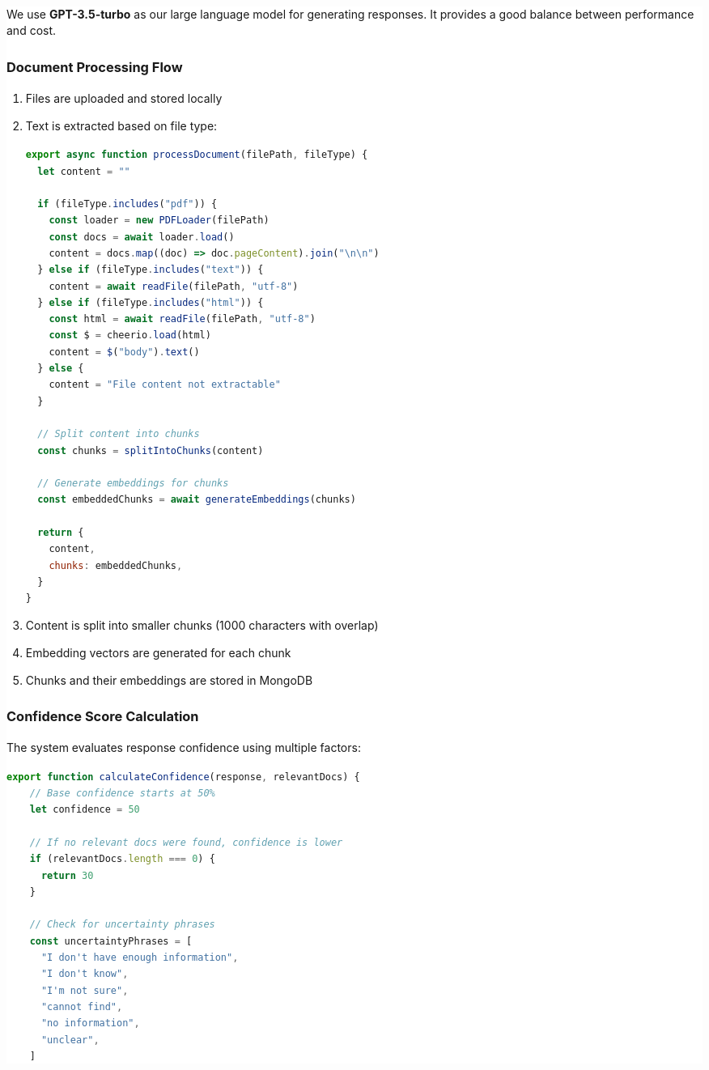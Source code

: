 We use **GPT-3.5-turbo** as our large language model for generating responses. It provides a good balance between performance and cost.

### Document Processing Flow

1. Files are uploaded and stored locally
2. Text is extracted based on file type:
   ```javascript
   export async function processDocument(filePath, fileType) {
     let content = ""
   
     if (fileType.includes("pdf")) {
       const loader = new PDFLoader(filePath)
       const docs = await loader.load()
       content = docs.map((doc) => doc.pageContent).join("\n\n")
     } else if (fileType.includes("text")) {
       content = await readFile(filePath, "utf-8")
     } else if (fileType.includes("html")) {
       const html = await readFile(filePath, "utf-8")
       const $ = cheerio.load(html)
       content = $("body").text()
     } else {
       content = "File content not extractable"
     }
     
     // Split content into chunks
     const chunks = splitIntoChunks(content)
     
     // Generate embeddings for chunks
     const embeddedChunks = await generateEmbeddings(chunks)
     
     return {
       content,
       chunks: embeddedChunks,
     }
   }
   ```

3. Content is split into smaller chunks (1000 characters with overlap)
4. Embedding vectors are generated for each chunk
5. Chunks and their embeddings are stored in MongoDB

### Confidence Score Calculation

The system evaluates response confidence using multiple factors:

```javascript
export function calculateConfidence(response, relevantDocs) {
    // Base confidence starts at 50%
    let confidence = 50
  
    // If no relevant docs were found, confidence is lower
    if (relevantDocs.length === 0) {
      return 30
    }
  
    // Check for uncertainty phrases
    const uncertaintyPhrases = [
      "I don't have enough information",
      "I don't know",
      "I'm not sure",
      "cannot find",
      "no information",
      "unclear",
    ]
```